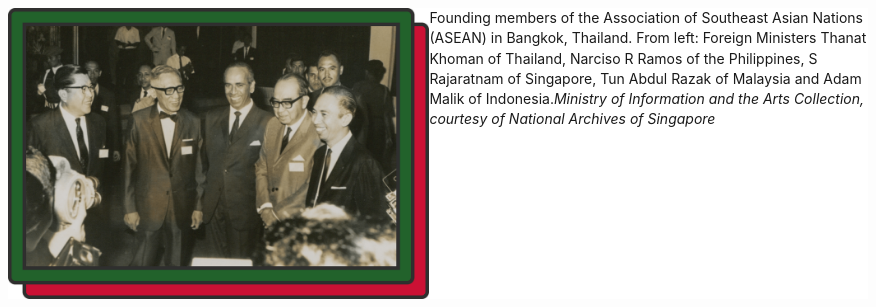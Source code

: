 <img align="left" style="width:49%" src="/images/building-new-nation-img1.png">

Founding members of the Association of Southeast Asian Nations (ASEAN) in Bangkok, Thailand. From left: Foreign Ministers Thanat Khoman of Thailand, Narciso R Ramos of the Philippines, S Rajaratnam of Singapore, Tun Abdul Razak of Malaysia and Adam Malik of Indonesia._Ministry of Information and the Arts Collection, courtesy of National Archives of Singapore_
<br clear="left">
